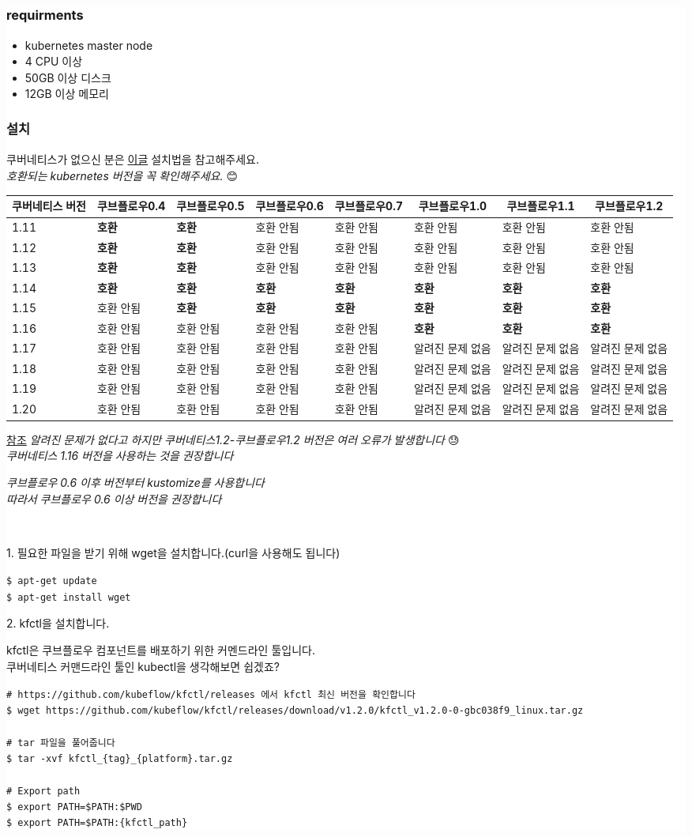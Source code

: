 ### requirments
* kubernetes master node
* 4 CPU 이상
* 50GB 이상 디스크
* 12GB 이상 메모리

### 설치

쿠버네티스가 없으신 분은 [이글](https://jwher.github.io/2021-04-13-install-kubernetes/) 설치법을 참고해주세요.  
*호환되는 kubernetes 버전을 꼭 확인해주세요.* :blush:  





| 쿠버네티스 버전 | 쿠브플로우0.4 | 쿠브플로우0.5 | 쿠브플로우0.6 | 쿠브플로우0.7 | 쿠브플로우1.0    | 쿠브플로우1.1    | 쿠브플로우1.2    |
|-----------------|---------------|---------------|---------------|---------------|------------------|------------------|------------------|
| 1.11            | **호환**      | **호환**      | 호환 안됨     | 호환 안됨     | 호환 안됨        | 호환 안됨        | 호환 안됨        |
| 1.12            | **호환**      | **호환**      | 호환 안됨     | 호환 안됨     | 호환 안됨        | 호환 안됨        | 호환 안됨        |
| 1.13            | **호환**      | **호환**      | 호환 안됨     | 호환 안됨     | 호환 안됨        | 호환 안됨        | 호환 안됨        |
| 1.14            | **호환**      | **호환**      | **호환**      | **호환**      | **호환**         | **호환**         | **호환**         |
| 1.15            | 호환 안됨     | **호환**      | **호환**      | **호환**      | **호환**         | **호환**         | **호환**         |
| 1.16            | 호환 안됨     | 호환 안됨     | 호환 안됨     | 호환 안됨     | **호환**         | **호환**         | **호환**         |
| 1.17            | 호환 안됨     | 호환 안됨     | 호환 안됨     | 호환 안됨     | 알려진 문제 없음 | 알려진 문제 없음 | 알려진 문제 없음 |
| 1.18            | 호환 안됨     | 호환 안됨     | 호환 안됨     | 호환 안됨     | 알려진 문제 없음 | 알려진 문제 없음 | 알려진 문제 없음 |
| 1.19            | 호환 안됨     | 호환 안됨     | 호환 안됨     | 호환 안됨     | 알려진 문제 없음 | 알려진 문제 없음 | 알려진 문제 없음 |
| 1.20            | 호환 안됨     | 호환 안됨     | 호환 안됨     | 호환 안됨     | 알려진 문제 없음 | 알려진 문제 없음 | 알려진 문제 없음 |


[참조](https://v1-2-branch.kubeflow.org/docs/started/k8s/overview/)
*알려진 문제가 없다고 하지만 쿠버네티스1.2-쿠브플로우1.2 버전은 여러 오류가 발생합니다* :sweat:  
*쿠버네티스 1.16 버전을 사용하는 것을 권장합니다*  

*쿠브플로우 0.6 이후 버전부터 kustomize를 사용합니다*  
*따라서 쿠브플로우 0.6 이상 버전을 권장합니다*  

<br/>

<p> 1. 필요한 파일을 받기 위해 wget을 설치합니다.(curl을 사용해도 됩니다)</p>

 ```shell
 $ apt-get update
 $ apt-get install wget
```

<p> 2. kfctl을 설치합니다.</p>

kfctl은 쿠브플로우 컴포넌트를 배포하기 위한 커멘드라인 툴입니다.  
쿠버네티스 커맨드라인 툴인 kubectl을 생각해보면 쉽겠죠?
```shell
# https://github.com/kubeflow/kfctl/releases 에서 kfctl 최신 버전을 확인합니다
$ wget https://github.com/kubeflow/kfctl/releases/download/v1.2.0/kfctl_v1.2.0-0-gbc038f9_linux.tar.gz

# tar 파일을 풀어줍니다
$ tar -xvf kfctl_{tag}_{platform}.tar.gz

# Export path
$ export PATH=$PATH:$PWD
$ export PATH=$PATH:{kfctl_path}
```
